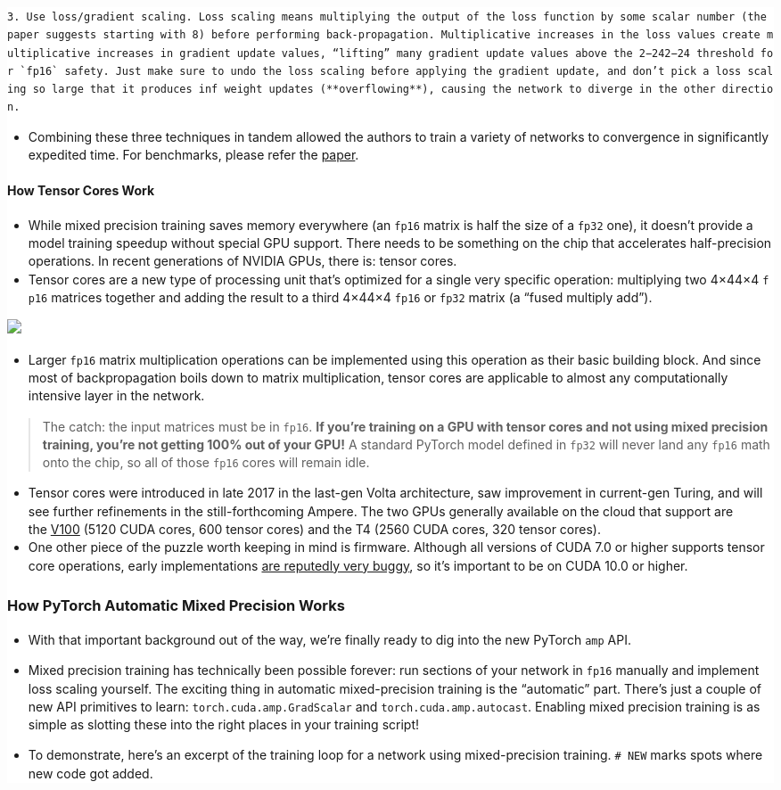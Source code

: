     3. Use loss/gradient scaling. Loss scaling means multiplying the output of the loss function by some scalar number (the paper suggests starting with 8) before performing back-propagation. Multiplicative increases in the loss values create multiplicative increases in gradient update values, “lifting” many gradient update values above the 2−242−24 threshold for `fp16` safety. Just make sure to undo the loss scaling before applying the gradient update, and don’t pick a loss scaling so large that it produces inf weight updates (**overflowing**), causing the network to diverge in the other direction.
- Combining these three techniques in tandem allowed the authors to train a variety of networks to convergence in significantly expedited time. For benchmarks, please refer the [paper](https://arxiv.org/pdf/1710.03740.pdf).

#### How Tensor Cores Work

- While mixed precision training saves memory everywhere (an `fp16` matrix is half the size of a `fp32` one), it doesn’t provide a model training speedup without special GPU support. There needs to be something on the chip that accelerates half-precision operations. In recent generations of NVIDIA GPUs, there is: tensor cores.
- Tensor cores are a new type of processing unit that’s optimized for a single very specific operation: multiplying two 4×44×4 `fp16` matrices together and adding the result to a third 4×44×4 `fp16` or `fp32` matrix (a “fused multiply add”).

![](https://aman.ai/primers/ai/assets/model-compression/tensor.avif)

- Larger `fp16` matrix multiplication operations can be implemented using this operation as their basic building block. And since most of backpropagation boils down to matrix multiplication, tensor cores are applicable to almost any computationally intensive layer in the network.

> The catch: the input matrices must be in `fp16`. **If you’re training on a GPU with tensor cores and not using mixed precision training, you’re not getting 100% out of your GPU!** A standard PyTorch model defined in `fp32` will never land any `fp16` math onto the chip, so all of those `fp16` cores will remain idle.

- Tensor cores were introduced in late 2017 in the last-gen Volta architecture, saw improvement in current-gen Turing, and will see further refinements in the still-forthcoming Ampere. The two GPUs generally available on the cloud that support are the [V100](https://www.nvidia.com/en-us/data-center/v100/) (5120 CUDA cores, 600 tensor cores) and the T4 (2560 CUDA cores, 320 tensor cores).
- One other piece of the puzzle worth keeping in mind is firmware. Although all versions of CUDA 7.0 or higher supports tensor core operations, early implementations [are reputedly very buggy](https://www.reddit.com/r/MachineLearning/comments/bp0wox/d_training_nns_with_%60fp16%60_in_tensorflow/eno6n1d/), so it’s important to be on CUDA 10.0 or higher.

### How PyTorch Automatic Mixed Precision Works

- With that important background out of the way, we’re finally ready to dig into the new PyTorch `amp` API.
    
- Mixed precision training has technically been possible forever: run sections of your network in `fp16` manually and implement loss scaling yourself. The exciting thing in automatic mixed-precision training is the “automatic” part. There’s just a couple of new API primitives to learn: `torch.cuda.amp.GradScalar` and `torch.cuda.amp.autocast`. Enabling mixed precision training is as simple as slotting these into the right places in your training script!
    
- To demonstrate, here’s an excerpt of the training loop for a network using mixed-precision training. `# NEW` marks spots where new code got added.
    